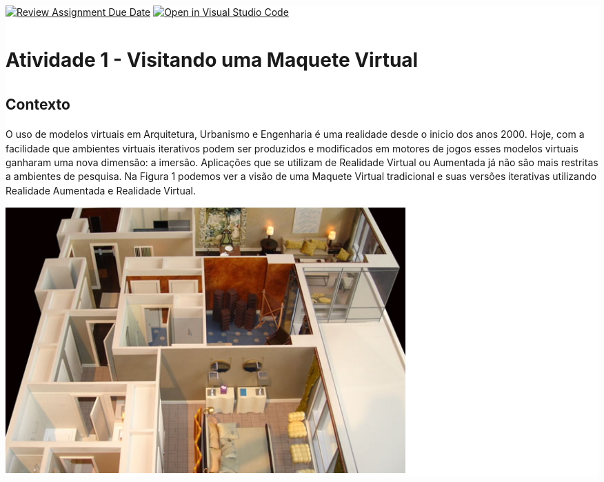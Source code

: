 [![Review Assignment Due Date](https://classroom.github.com/assets/deadline-readme-button-24ddc0f5d75046c5622901739e7c5dd533143b0c8e959d652212380cedb1ea36.svg)](https://classroom.github.com/a/0xcBfOcX)
[![Open in Visual Studio Code](https://classroom.github.com/assets/open-in-vscode-718a45dd9cf7e7f842a935f5ebbe5719a5e09af4491e668f4dbf3b35d5cca122.svg)](https://classroom.github.com/online_ide?assignment_repo_id=11256709&assignment_repo_type=AssignmentRepo)
# Atividade 1 - Visitando uma Maquete Virtual

## Contexto

O uso de modelos virtuais em Arquitetura, Urbanismo e Engenharia é uma realidade desde o inicio dos anos 2000. Hoje, com a facilidade que ambientes virtuais iterativos podem ser produzidos e modificados em motores de jogos esses modelos virtuais ganharam uma nova dimensão: a imersão. Aplicações que se utilizam de Realidade Virtual ou Aumentada já não são mais restritas a ambientes de pesquisa. Na Figura 1 podemos ver a visão de uma Maquete Virtual tradicional e suas versões iterativas utilizando Realidade Aumentada e Realidade Virtual. 

<img src="./imgs/MaqueteVirtual01.jpg" width=580>

